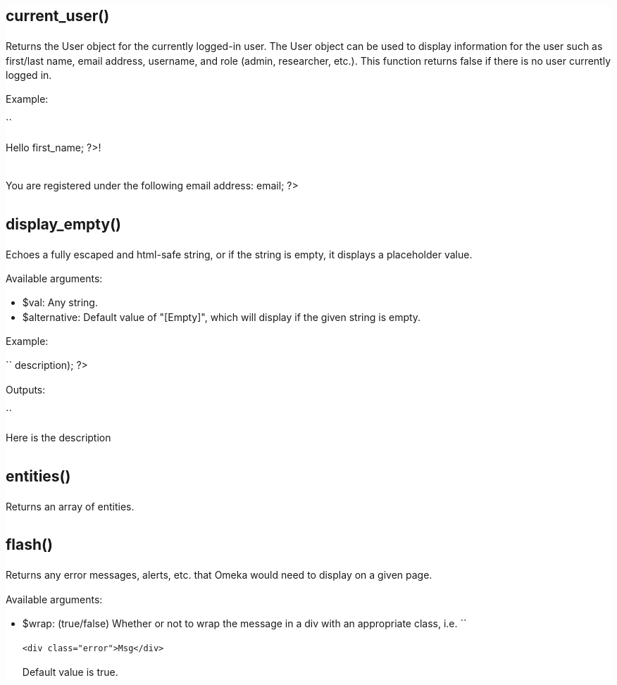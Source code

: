 <span id="current_user.28.29" class="mw-headline"> current\_user() </span>
--------------------------------------------------------------------------

Returns the User object for the currently logged-in user. The User
object can be used to display information for the user such as
first/last name, email address, username, and role (admin, researcher,
etc.). This function returns false if there is no user currently logged
in.

Example:

``
    <?php if($user = current_user()): ?>
    <p>Hello <?php echo $user->first_name; ?>!</p>  
    You are registered under the following email address: <?php echo $user->email; ?>
    <?php endif; ?>

<span id="display_empty.28.29" class="mw-headline"> display\_empty() </span>
----------------------------------------------------------------------------

Echoes a fully escaped and html-safe string, or if the string is empty,
it displays a placeholder value.

Available arguments:

-   \$val: Any string.
-   \$alternative: Default value of "\[Empty\]", which will display if
    the given string is empty.

Example:

``
    <?php echo display_empty($item->description); ?>

Outputs:

``
    <p>Here is the description</p>

<span id="entities.28.29" class="mw-headline"> entities() </span>
-----------------------------------------------------------------

Returns an array of entities.

<span id="flash.28.29" class="mw-headline"> flash() </span>
-----------------------------------------------------------

Returns any error messages, alerts, etc. that Omeka would need to
display on a given page.

Available arguments:

-   \$wrap: (true/false) Whether or not to wrap the message in a div
    with an appropriate class, i.e. ``

        <div class="error">Msg</div>

    Default value is true.
